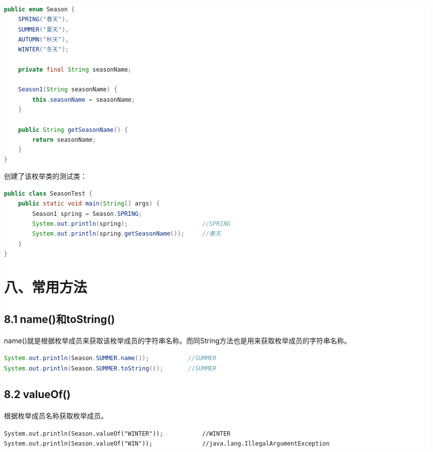 ```java
public enum Season {
    SPRING("春天"),
    SUMMER("夏天"),
    AUTUMN("秋天"),
    WINTER("冬天");

    private final String seasonName;

    Season1(String seasonName) {
        this.seasonName = seasonName;
    }

    public String getSeasonName() {
        return seasonName;
    }
}
```

创建了该枚举类的测试类：

```java
public class SeasonTest {
    public static void main(String[] args) {
        Season1 spring = Season.SPRING;
        System.out.println(spring);                     //SPRING
        System.out.println(spring.getSeasonName());     //春天
    }
}
```



# 八、常用方法

## 8.1 name()和toString()

name()就是根据枚举成员来获取该枚举成员的字符串名称。而同String方法也是用来获取枚举成员的字符串名称。

```java
System.out.println(Season.SUMMER.name());			//SUMMER
System.out.println(Season.SUMMER.toString());		//SUMMER
```



## 8.2 valueOf()

根据枚举成员名称获取枚举成员。

```
System.out.println(Season.valueOf("WINTER"));			//WINTER
System.out.println(Season.valueOf("WIN"));				//java.lang.IllegalArgumentException
```

